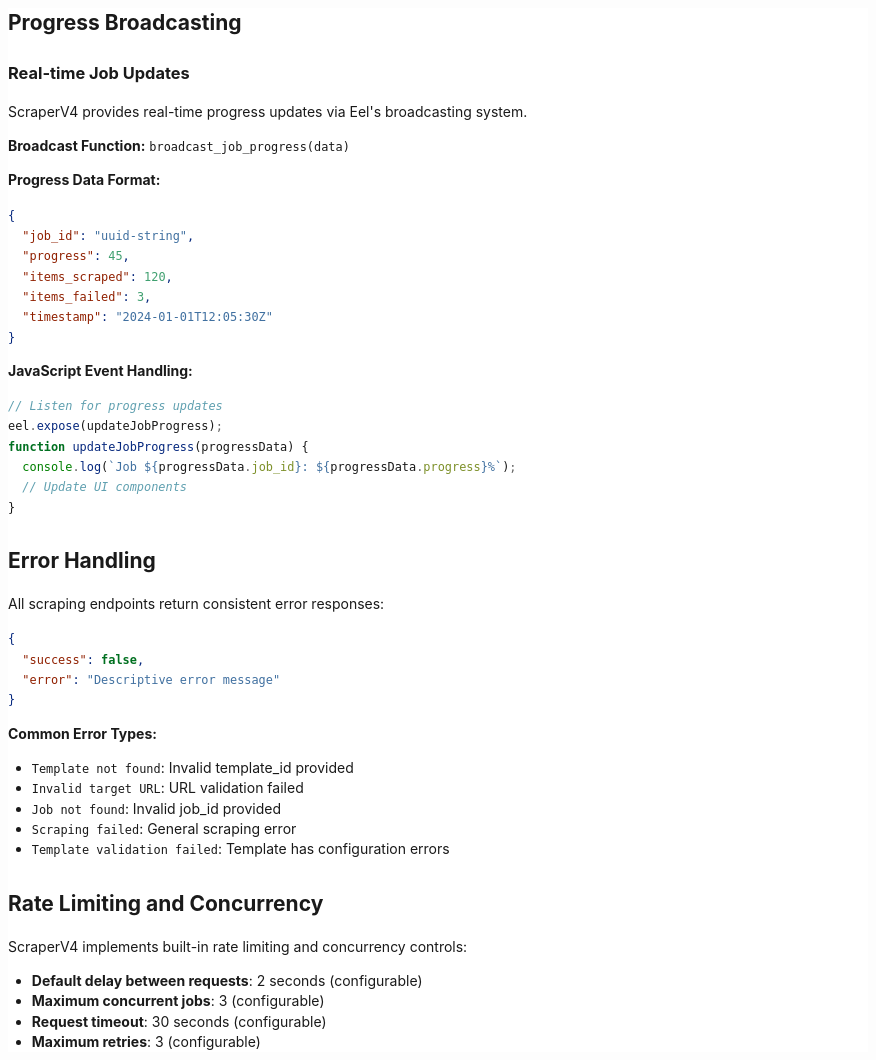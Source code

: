## Progress Broadcasting

### Real-time Job Updates

ScraperV4 provides real-time progress updates via Eel's broadcasting system.

**Broadcast Function:** `broadcast_job_progress(data)`

**Progress Data Format:**
```json
{
  "job_id": "uuid-string",
  "progress": 45,
  "items_scraped": 120,
  "items_failed": 3,
  "timestamp": "2024-01-01T12:05:30Z"
}
```

**JavaScript Event Handling:**
```javascript
// Listen for progress updates
eel.expose(updateJobProgress);
function updateJobProgress(progressData) {
  console.log(`Job ${progressData.job_id}: ${progressData.progress}%`);
  // Update UI components
}
```

## Error Handling

All scraping endpoints return consistent error responses:

```json
{
  "success": false,
  "error": "Descriptive error message"
}
```

**Common Error Types:**
- `Template not found`: Invalid template_id provided
- `Invalid target URL`: URL validation failed
- `Job not found`: Invalid job_id provided
- `Scraping failed`: General scraping error
- `Template validation failed`: Template has configuration errors

## Rate Limiting and Concurrency

ScraperV4 implements built-in rate limiting and concurrency controls:

- **Default delay between requests**: 2 seconds (configurable)
- **Maximum concurrent jobs**: 3 (configurable)
- **Request timeout**: 30 seconds (configurable)
- **Maximum retries**: 3 (configurable)
